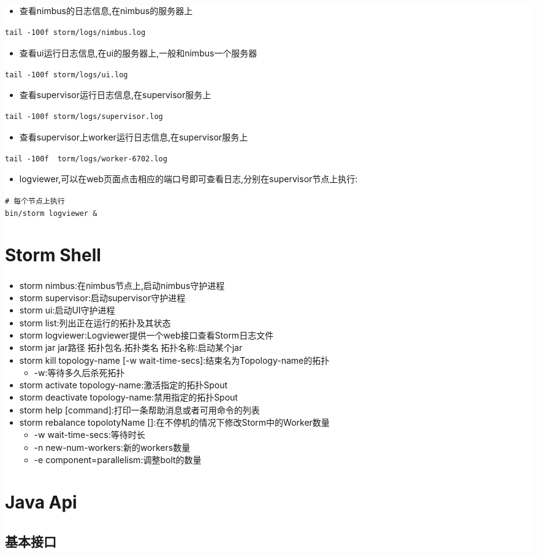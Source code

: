 * 查看nimbus的日志信息,在nimbus的服务器上

```shell
tail -100f storm/logs/nimbus.log
```

* 查看ui运行日志信息,在ui的服务器上,一般和nimbus一个服务器

```shell
tail -100f storm/logs/ui.log
```

* 查看supervisor运行日志信息,在supervisor服务上

```shell
tail -100f storm/logs/supervisor.log
```

* 查看supervisor上worker运行日志信息,在supervisor服务上

```shell
tail -100f 	torm/logs/worker-6702.log
```

* logviewer,可以在web页面点击相应的端口号即可查看日志,分别在supervisor节点上执行:

```shell
# 每个节点上执行
bin/storm logviewer &
```



# Storm Shell

* storm nimbus:在nimbus节点上,启动nimbus守护进程
* storm supervisor:启动supervisor守护进程
* storm ui:启动UI守护进程
* storm list:列出正在运行的拓扑及其状态
* storm logviewer:Logviewer提供一个web接口查看Storm日志文件
* storm jar  jar路径  拓扑包名.拓扑类名  拓扑名称:启动某个jar
* storm kill topology-name [-w wait-time-secs]:结束名为Topology-name的拓扑
  * -w:等待多久后杀死拓扑
* storm activate topology-name:激活指定的拓扑Spout
* storm deactivate topology-name:禁用指定的拓扑Spout
* storm help [command]:打印一条帮助消息或者可用命令的列表
* storm rebalance topolotyName []:在不停机的情况下修改Storm中的Worker数量
  * -w wait-time-secs:等待时长
  * -n new-num-workers:新的workers数量
  * -e component=parallelism:调整bolt的数量



# Java Api



## 基本接口
